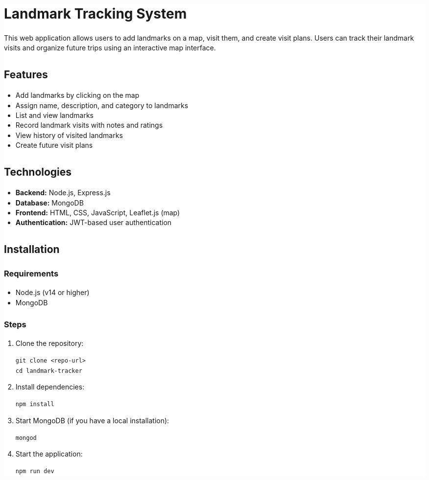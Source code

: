 # Landmark Tracking System

This web application allows users to add landmarks on a map, visit them, and create visit plans. Users can track their landmark visits and organize future trips using an interactive map interface.

## Features

- Add landmarks by clicking on the map
- Assign name, description, and category to landmarks
- List and view landmarks
- Record landmark visits with notes and ratings
- View history of visited landmarks
- Create future visit plans

## Technologies

- **Backend:** Node.js, Express.js
- **Database:** MongoDB
- **Frontend:** HTML, CSS, JavaScript, Leaflet.js (map)
- **Authentication:** JWT-based user authentication

## Installation

### Requirements

- Node.js (v14 or higher)
- MongoDB

### Steps

1. Clone the repository:

   ```
   git clone <repo-url>
   cd landmark-tracker
   ```

2. Install dependencies:

   ```
   npm install
   ```

3. Start MongoDB (if you have a local installation):

   ```
   mongod
   ```

4. Start the application:

   ```
   npm run dev
   ```
